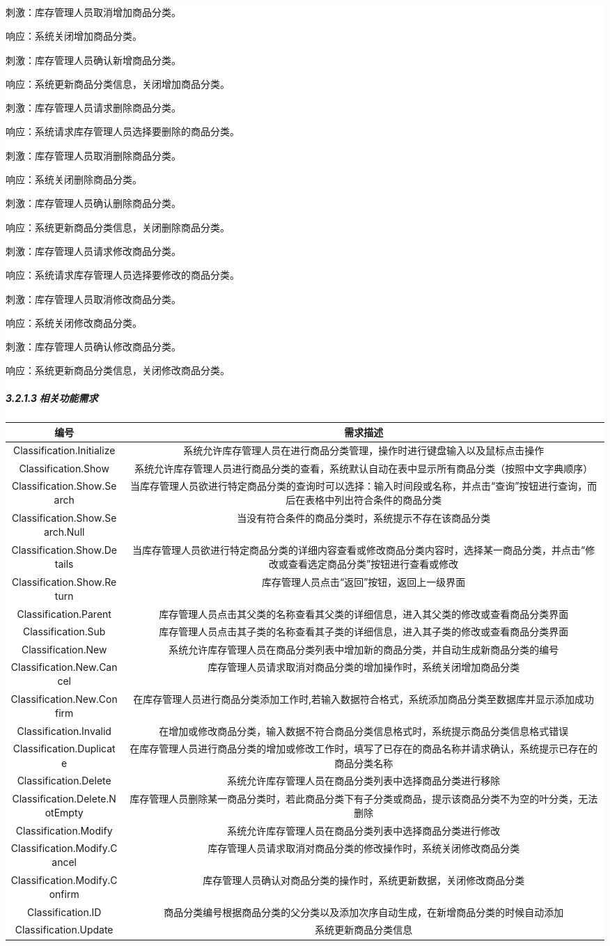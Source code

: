 刺激：库存管理人员取消增加商品分类。

响应：系统关闭增加商品分类。

刺激：库存管理人员确认新增商品分类。

响应：系统更新商品分类信息，关闭增加商品分类。

刺激：库存管理人员请求删除商品分类。

响应：系统请求库存管理人员选择要删除的商品分类。

刺激：库存管理人员取消删除商品分类。

响应：系统关闭删除商品分类。

刺激：库存管理人员确认删除商品分类。

响应：系统更新商品分类信息，关闭删除商品分类。

刺激：库存管理人员请求修改商品分类。

响应：系统请求库存管理人员选择要修改的商品分类。

刺激：库存管理人员取消修改商品分类。

响应：系统关闭修改商品分类。

刺激：库存管理人员确认修改商品分类。

响应：系统更新商品分类信息，关闭修改商品分类。

##### 3.2.1.3 相关功能需求

|               编号                |                   需求描述                   |
| :-----------------------------: | :--------------------------------------: |
|    Classification.Initialize    |  系统允许库存管理人员在进行商品分类管理，操作时进行键盘输入以及鼠标点击操作   |
|       Classification.Show       | 系统允许库存管理人员进行商品分类的查看，系统默认自动在表中显示所有商品分类（按照中文字典顺序） |
|   Classification.Show.Search    | 当库存管理人员欲进行特定商品分类的查询时可以选择：输入时间段或名称，并点击“查询”按钮进行查询，而后在表格中列出符合条件的商品分类 |
| Classification.Show.Search.Null |        当没有符合条件的商品分类时，系统提示不存在该商品分类        |
|   Classification.Show.Details   | 当库存管理人员欲进行特定商品分类的详细内容查看或修改商品分类内容时，选择某一商品分类，并点击“修改或查看选定商品分类”按钮进行查看或修改 |
|   Classification.Show.Return    |          库存管理人员点击“返回”按钮，返回上一级界面          |
|      Classification.Parent      | 库存管理人员点击其父类的名称查看其父类的详细信息，进入其父类的修改或查看商品分类界面 |
|       Classification.Sub        | 库存管理人员点击其子类的名称查看其子类的详细信息，进入其子类的修改或查看商品分类界面 |
|       Classification.New        | 系统允许库存管理人员在商品分类列表中增加新的商品分类，并自动生成新商品分类的编号 |
|    Classification.New.Cancel    |     库存管理人员请求取消对商品分类的增加操作时，系统关闭增加商品分类     |
|   Classification.New.Confirm    | 在库存管理人员进行商品分类添加工作时,若输入数据符合格式，系统添加商品分类至数据库并显示添加成功 |
|     Classification.Invalid      | 在增加或修改商品分类，输入数据不符合商品分类信息格式时，系统提示商品分类信息格式错误 |
|    Classification.Duplicate     | 在库存管理人员进行商品分类的增加或修改工作时，填写了已存在的商品名称并请求确认，系统提示已存在的商品分类名称 |
|      Classification.Delete      |       系统允许库存管理人员在商品分类列表中选择商品分类进行移除       |
| Classification.Delete.NotEmpty  | 库存管理人员删除某一商品分类时，若此商品分类下有子分类或商品，提示该商品分类不为空的叶分类，无法删除 |
|      Classification.Modify      |       系统允许库存管理人员在商品分类列表中选择商品分类进行修改       |
|  Classification.Modify.Cancel   |     库存管理人员请求取消对商品分类的修改操作时，系统关闭修改商品分类     |
|  Classification.Modify.Confirm  |    库存管理人员确认对商品分类的操作时，系统更新数据，关闭修改商品分类     |
|        Classification.ID        | 商品分类编号根据商品分类的父分类以及添加次序自动生成，在新增商品分类的时候自动添加 |
|      Classification.Update      |                系统更新商品分类信息                |
